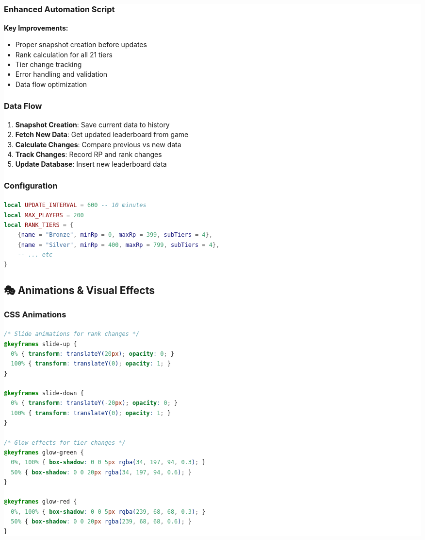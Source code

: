 ### Enhanced Automation Script
**Key Improvements:**
- Proper snapshot creation before updates
- Rank calculation for all 21 tiers
- Tier change tracking
- Error handling and validation
- Data flow optimization

### Data Flow
1. **Snapshot Creation**: Save current data to history
2. **Fetch New Data**: Get updated leaderboard from game
3. **Calculate Changes**: Compare previous vs new data
4. **Track Changes**: Record RP and rank changes
5. **Update Database**: Insert new leaderboard data

### Configuration
```lua
local UPDATE_INTERVAL = 600 -- 10 minutes
local MAX_PLAYERS = 200
local RANK_TIERS = {
    {name = "Bronze", minRp = 0, maxRp = 399, subTiers = 4},
    {name = "Silver", minRp = 400, maxRp = 799, subTiers = 4},
    -- ... etc
}
```

## 🎭 Animations & Visual Effects

### CSS Animations
```css
/* Slide animations for rank changes */
@keyframes slide-up {
  0% { transform: translateY(20px); opacity: 0; }
  100% { transform: translateY(0); opacity: 1; }
}

@keyframes slide-down {
  0% { transform: translateY(-20px); opacity: 0; }
  100% { transform: translateY(0); opacity: 1; }
}

/* Glow effects for tier changes */
@keyframes glow-green {
  0%, 100% { box-shadow: 0 0 5px rgba(34, 197, 94, 0.3); }
  50% { box-shadow: 0 0 20px rgba(34, 197, 94, 0.6); }
}

@keyframes glow-red {
  0%, 100% { box-shadow: 0 0 5px rgba(239, 68, 68, 0.3); }
  50% { box-shadow: 0 0 20px rgba(239, 68, 68, 0.6); }
}
```

